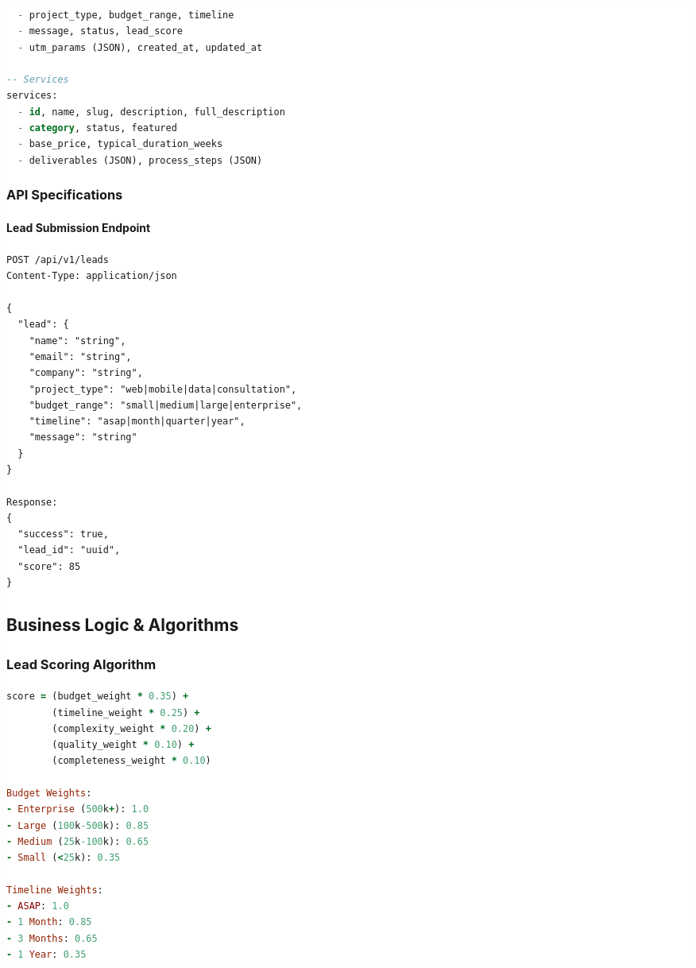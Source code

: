 ```sql
  - project_type, budget_range, timeline
  - message, status, lead_score
  - utm_params (JSON), created_at, updated_at

-- Services
services:
  - id, name, slug, description, full_description
  - category, status, featured
  - base_price, typical_duration_weeks
  - deliverables (JSON), process_steps (JSON)
```

### API Specifications

#### Lead Submission Endpoint
```http
POST /api/v1/leads
Content-Type: application/json

{
  "lead": {
    "name": "string",
    "email": "string",
    "company": "string",
    "project_type": "web|mobile|data|consultation",
    "budget_range": "small|medium|large|enterprise",
    "timeline": "asap|month|quarter|year",
    "message": "string"
  }
}

Response:
{
  "success": true,
  "lead_id": "uuid",
  "score": 85
}
```

## Business Logic & Algorithms

### Lead Scoring Algorithm
```ruby
score = (budget_weight * 0.35) + 
        (timeline_weight * 0.25) + 
        (complexity_weight * 0.20) + 
        (quality_weight * 0.10) + 
        (completeness_weight * 0.10)

Budget Weights:
- Enterprise (500k+): 1.0
- Large (100k-500k): 0.85
- Medium (25k-100k): 0.65
- Small (<25k): 0.35

Timeline Weights:
- ASAP: 1.0
- 1 Month: 0.85
- 3 Months: 0.65
- 1 Year: 0.35
```
